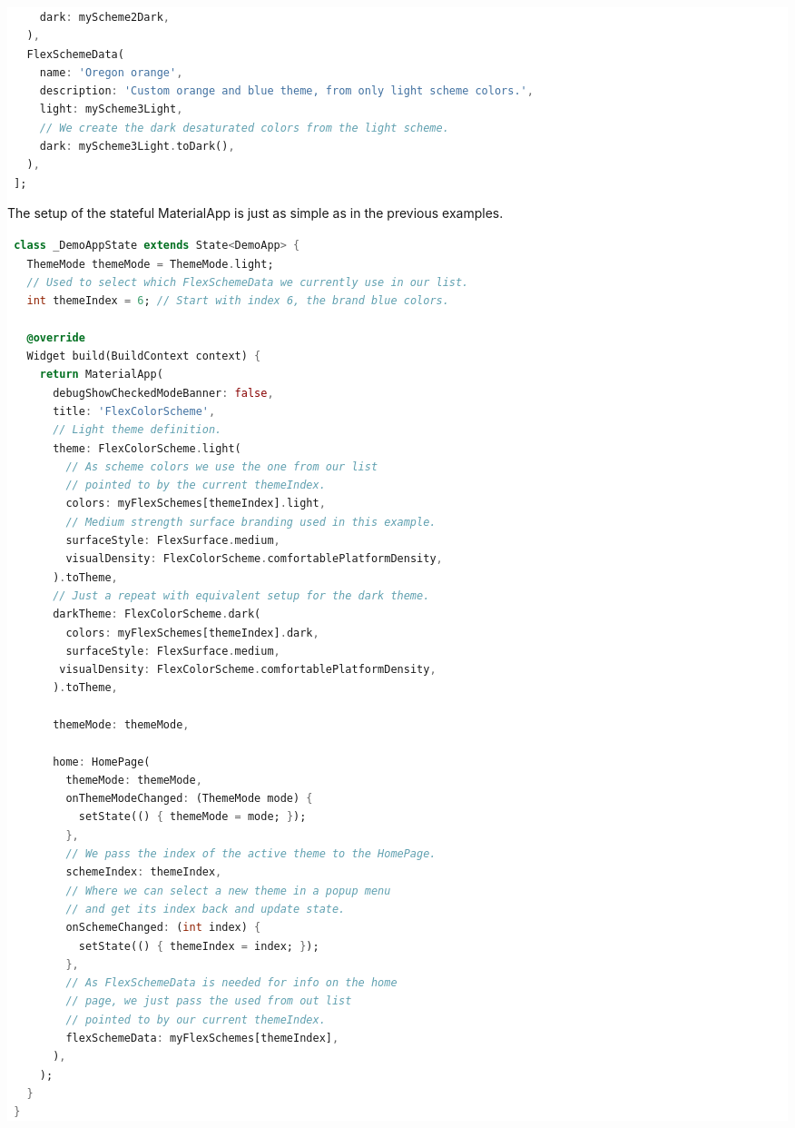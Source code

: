 ```dart
     dark: myScheme2Dark,
   ),
   FlexSchemeData(
     name: 'Oregon orange',
     description: 'Custom orange and blue theme, from only light scheme colors.',
     light: myScheme3Light,
     // We create the dark desaturated colors from the light scheme.
     dark: myScheme3Light.toDark(),
   ),
 ];
```

The setup of the stateful MaterialApp is just as simple as in the previous examples.

```dart
 class _DemoAppState extends State<DemoApp> {
   ThemeMode themeMode = ThemeMode.light;
   // Used to select which FlexSchemeData we currently use in our list.
   int themeIndex = 6; // Start with index 6, the brand blue colors.

   @override
   Widget build(BuildContext context) {
     return MaterialApp(
       debugShowCheckedModeBanner: false,
       title: 'FlexColorScheme',
       // Light theme definition.
       theme: FlexColorScheme.light(
         // As scheme colors we use the one from our list
         // pointed to by the current themeIndex.
         colors: myFlexSchemes[themeIndex].light,
         // Medium strength surface branding used in this example.
         surfaceStyle: FlexSurface.medium,
         visualDensity: FlexColorScheme.comfortablePlatformDensity,
       ).toTheme,
       // Just a repeat with equivalent setup for the dark theme.
       darkTheme: FlexColorScheme.dark(
         colors: myFlexSchemes[themeIndex].dark,
         surfaceStyle: FlexSurface.medium,
        visualDensity: FlexColorScheme.comfortablePlatformDensity,
       ).toTheme,

       themeMode: themeMode,

       home: HomePage(
         themeMode: themeMode,
         onThemeModeChanged: (ThemeMode mode) {
           setState(() { themeMode = mode; });
         },
         // We pass the index of the active theme to the HomePage.
         schemeIndex: themeIndex,
         // Where we can select a new theme in a popup menu
         // and get its index back and update state.
         onSchemeChanged: (int index) {
           setState(() { themeIndex = index; });
         },
         // As FlexSchemeData is needed for info on the home
         // page, we just pass the used from out list
         // pointed to by our current themeIndex.
         flexSchemeData: myFlexSchemes[themeIndex],
       ),
     );
   }
 }
 ```
